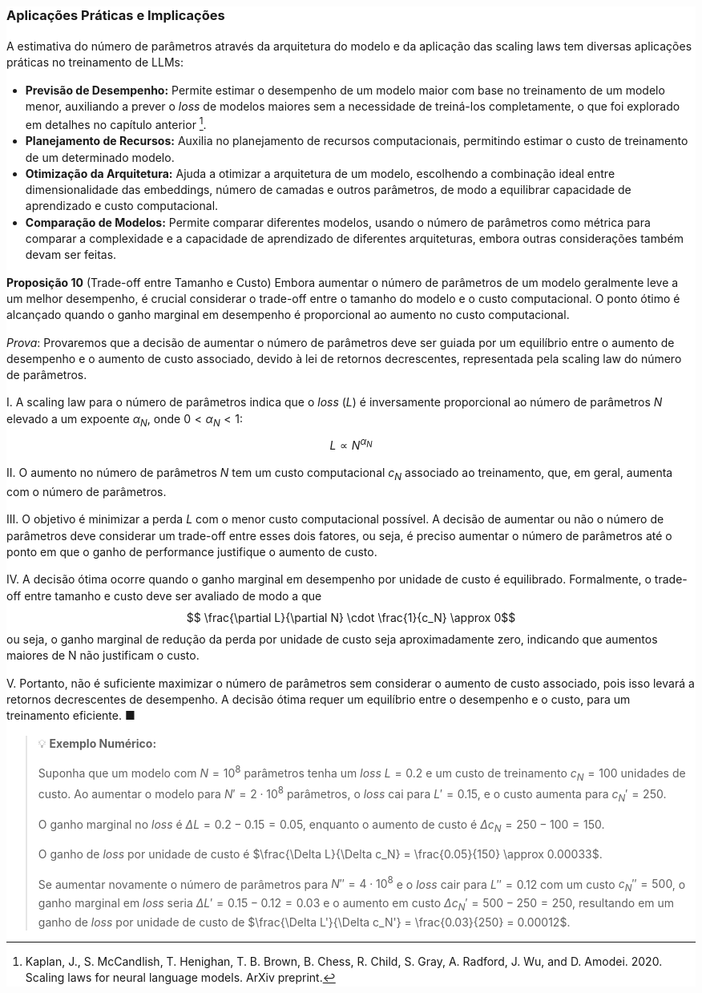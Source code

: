 ### Aplicações Práticas e Implicações
A estimativa do número de parâmetros através da arquitetura do modelo e da aplicação das scaling laws tem diversas aplicações práticas no treinamento de LLMs:
- **Previsão de Desempenho:** Permite estimar o desempenho de um modelo maior com base no treinamento de um modelo menor, auxiliando a prever o *loss* de modelos maiores sem a necessidade de treiná-los completamente, o que foi explorado em detalhes no capítulo anterior [^27].
- **Planejamento de Recursos:** Auxilia no planejamento de recursos computacionais, permitindo estimar o custo de treinamento de um determinado modelo.
- **Otimização da Arquitetura:** Ajuda a otimizar a arquitetura de um modelo, escolhendo a combinação ideal entre dimensionalidade das embeddings, número de camadas e outros parâmetros, de modo a equilibrar capacidade de aprendizado e custo computacional.
- **Comparação de Modelos:** Permite comparar diferentes modelos, usando o número de parâmetros como métrica para comparar a complexidade e a capacidade de aprendizado de diferentes arquiteturas, embora outras considerações também devam ser feitas.

**Proposição 10** (Trade-off entre Tamanho e Custo)
Embora aumentar o número de parâmetros de um modelo geralmente leve a um melhor desempenho, é crucial considerar o trade-off entre o tamanho do modelo e o custo computacional. O ponto ótimo é alcançado quando o ganho marginal em desempenho é proporcional ao aumento no custo computacional.

*Prova*:
Provaremos que a decisão de aumentar o número de parâmetros deve ser guiada por um equilíbrio entre o aumento de desempenho e o aumento de custo associado, devido à lei de retornos decrescentes, representada pela scaling law do número de parâmetros.

I.  A scaling law para o número de parâmetros indica que o *loss* ($L$) é inversamente proporcional ao número de parâmetros $N$ elevado a um expoente $\alpha_N$, onde $0 < \alpha_N < 1$:
     $$L \propto N^{\alpha_N}$$

II. O aumento no número de parâmetros $N$ tem um custo computacional $c_N$ associado ao treinamento, que, em geral, aumenta com o número de parâmetros.

III. O objetivo é minimizar a perda $L$ com o menor custo computacional possível. A decisão de aumentar ou não o número de parâmetros deve considerar um trade-off entre esses dois fatores, ou seja, é preciso aumentar o número de parâmetros até o ponto em que o ganho de performance justifique o aumento de custo.

IV. A decisão ótima ocorre quando o ganho marginal em desempenho por unidade de custo é equilibrado. Formalmente,  o trade-off entre tamanho e custo deve ser avaliado de modo a que
    $$ \frac{\partial L}{\partial N} \cdot \frac{1}{c_N} \approx 0$$
    ou seja, o ganho marginal de redução da perda por unidade de custo seja aproximadamente zero, indicando que aumentos maiores de N não justificam o custo.

V. Portanto, não é suficiente maximizar o número de parâmetros sem considerar o aumento de custo associado, pois isso levará a retornos decrescentes de desempenho. A decisão ótima requer um equilíbrio entre o desempenho e o custo, para um treinamento eficiente. ■

> 💡 **Exemplo Numérico:**
>
> Suponha que um modelo com $N = 10^8$ parâmetros tenha um *loss* $L=0.2$ e um custo de treinamento $c_N = 100$ unidades de custo. Ao aumentar o modelo para $N' = 2 \cdot 10^8$ parâmetros, o *loss* cai para $L'=0.15$, e o custo aumenta para $c_N' = 250$.
>
> O ganho marginal no *loss* é $\Delta L = 0.2 - 0.15 = 0.05$, enquanto o aumento de custo é $\Delta c_N = 250 - 100 = 150$.
>
> O ganho de *loss* por unidade de custo é $\frac{\Delta L}{\Delta c_N} = \frac{0.05}{150} \approx 0.00033$.
>
> Se aumentar novamente o número de parâmetros para $N''=4 \cdot 10^8$  e o *loss* cair para $L''=0.12$ com um custo $c_N''=500$, o ganho marginal em *loss* seria $\Delta L' = 0.15-0.12 = 0.03$ e o aumento em custo $\Delta c_N' = 500-250 = 250$, resultando em um ganho de *loss* por unidade de custo de $\frac{\Delta L'}{\Delta c_N'} = \frac{0.03}{250} = 0.00012$.
>

[^1]: Speech and Language Processing. Daniel Jurafsky & James H. Martin. Copyright © 2023. All rights reserved. Draft of February 3, 2024.
[^27]: Kaplan, J., S. McCandlish, T. Henighan, T. B. Brown, B. Chess, R. Child, S. Gray, A. Radford, J. Wu, and D. Amodei. 2020. Scaling laws for neural language models. ArXiv preprint.